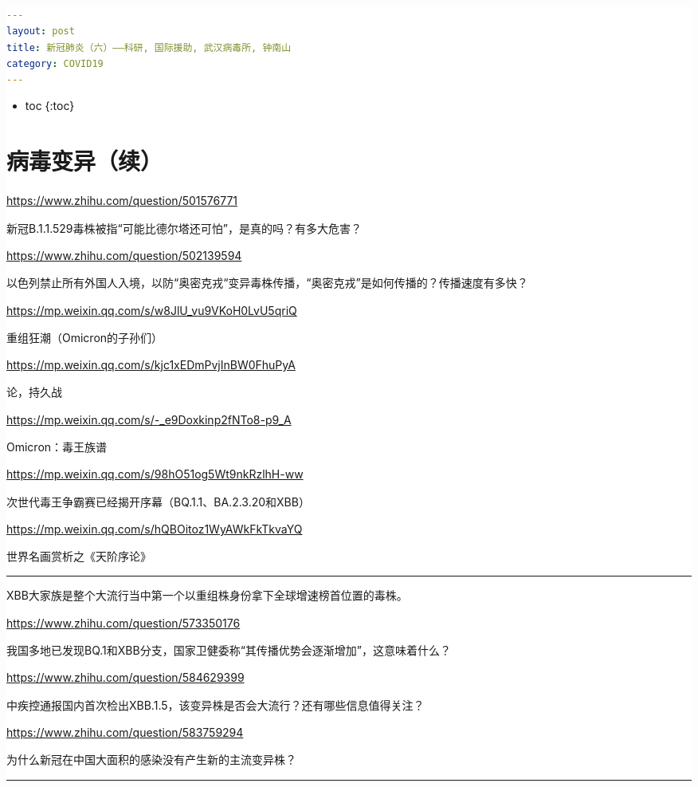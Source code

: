 ```yaml
---
layout: post
title: 新冠肺炎（六）——科研, 国际援助, 武汉病毒所, 钟南山
category: COVID19 
---
```


* toc
{:toc}

# 病毒变异（续）

https://www.zhihu.com/question/501576771

新冠B.1.1.529毒株被指“可能比德尔塔还可怕”，是真的吗？有多大危害？

https://www.zhihu.com/question/502139594

以色列禁止所有外国人入境，以防“奥密克戎“变异毒株传播，“奥密克戎”是如何传播的？传播速度有多快？

https://mp.weixin.qq.com/s/w8JlU_vu9VKoH0LvU5qriQ

重组狂潮（Omicron的子孙们）

https://mp.weixin.qq.com/s/kjc1xEDmPvjInBW0FhuPyA

论，持久战

https://mp.weixin.qq.com/s/-_e9Doxkinp2fNTo8-p9_A

Omicron：毒王族谱

https://mp.weixin.qq.com/s/98hO51og5Wt9nkRzlhH-ww

次世代毒王争霸赛已经揭开序幕（BQ.1.1、BA.2.3.20和XBB）

https://mp.weixin.qq.com/s/hQBOitoz1WyAWkFkTkvaYQ

世界名画赏析之《天阶序论》

---

XBB大家族是整个大流行当中第一个以重组株身份拿下全球增速榜首位置的毒株。

https://www.zhihu.com/question/573350176

我国多地已发现BQ.1和XBB分支，国家卫健委称“其传播优势会逐渐增加”，这意味着什么？

https://www.zhihu.com/question/584629399

中疾控通报国内首次检出XBB.1.5，该变异株是否会大流行？还有哪些信息值得关注？

https://www.zhihu.com/question/583759294

为什么新冠在中国大面积的感染没有产生新的主流变异株？

---
